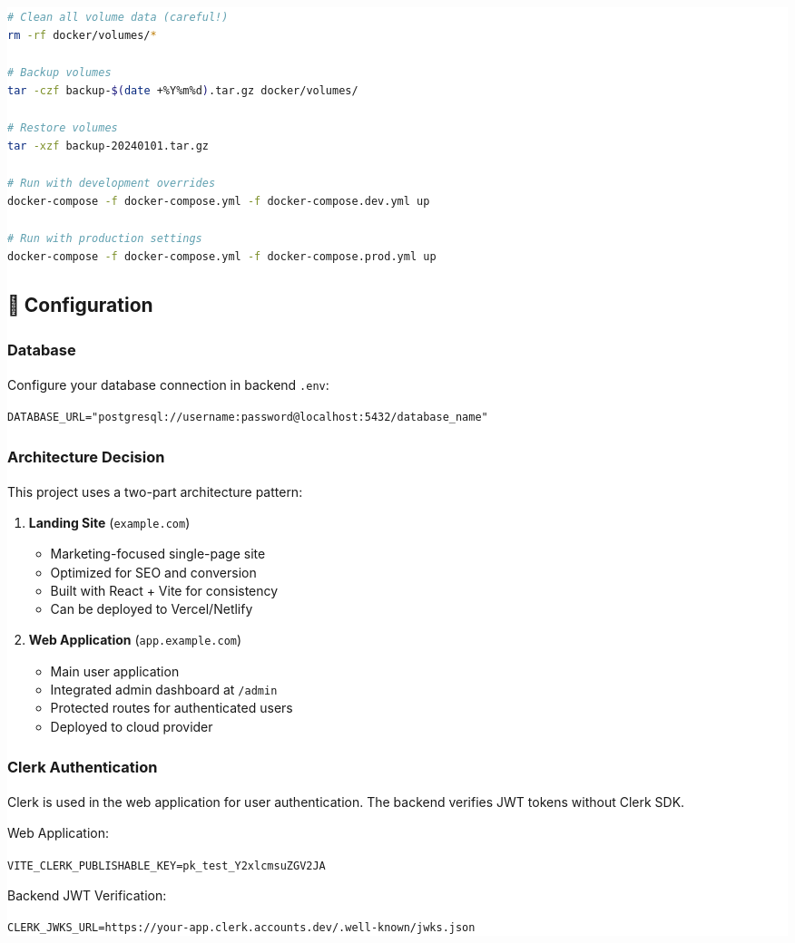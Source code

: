 ```bash
# Clean all volume data (careful!)
rm -rf docker/volumes/*

# Backup volumes
tar -czf backup-$(date +%Y%m%d).tar.gz docker/volumes/

# Restore volumes
tar -xzf backup-20240101.tar.gz

# Run with development overrides
docker-compose -f docker-compose.yml -f docker-compose.dev.yml up

# Run with production settings
docker-compose -f docker-compose.yml -f docker-compose.prod.yml up
```

## 🔧 Configuration

### Database
Configure your database connection in backend `.env`:
```env
DATABASE_URL="postgresql://username:password@localhost:5432/database_name"
```

### Architecture Decision
This project uses a two-part architecture pattern:

1. **Landing Site** (`example.com`)
   - Marketing-focused single-page site
   - Optimized for SEO and conversion
   - Built with React + Vite for consistency
   - Can be deployed to Vercel/Netlify

2. **Web Application** (`app.example.com`)
   - Main user application
   - Integrated admin dashboard at `/admin`
   - Protected routes for authenticated users
   - Deployed to cloud provider

### Clerk Authentication
Clerk is used in the web application for user authentication. The backend verifies JWT tokens without Clerk SDK.

Web Application:
```env
VITE_CLERK_PUBLISHABLE_KEY=pk_test_Y2xlcmsuZGV2JA
```

Backend JWT Verification:
```env
CLERK_JWKS_URL=https://your-app.clerk.accounts.dev/.well-known/jwks.json
```
